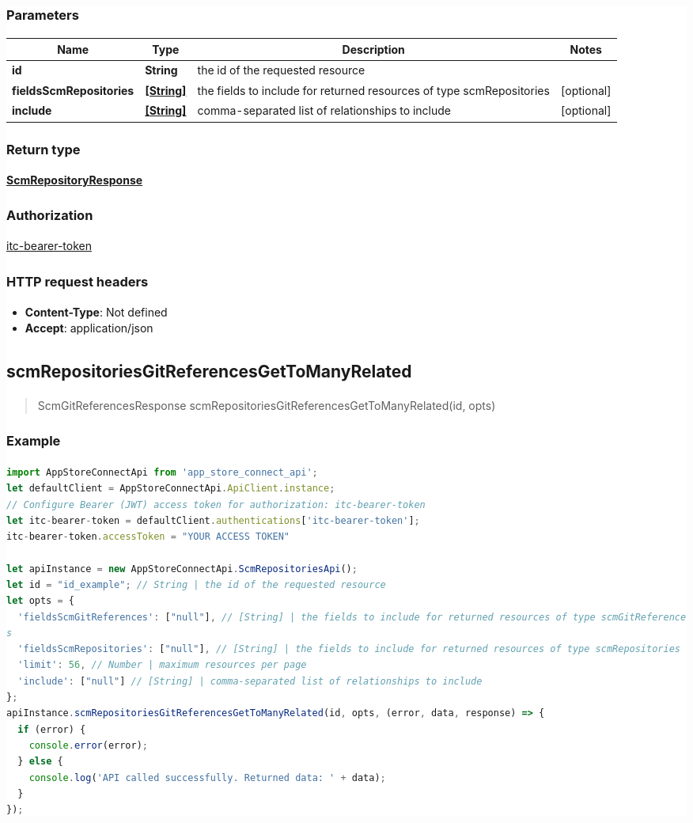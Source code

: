 ### Parameters


Name | Type | Description  | Notes
------------- | ------------- | ------------- | -------------
 **id** | **String**| the id of the requested resource | 
 **fieldsScmRepositories** | [**[String]**](String.md)| the fields to include for returned resources of type scmRepositories | [optional] 
 **include** | [**[String]**](String.md)| comma-separated list of relationships to include | [optional] 

### Return type

[**ScmRepositoryResponse**](ScmRepositoryResponse.md)

### Authorization

[itc-bearer-token](../README.md#itc-bearer-token)

### HTTP request headers

- **Content-Type**: Not defined
- **Accept**: application/json


## scmRepositoriesGitReferencesGetToManyRelated

> ScmGitReferencesResponse scmRepositoriesGitReferencesGetToManyRelated(id, opts)



### Example

```javascript
import AppStoreConnectApi from 'app_store_connect_api';
let defaultClient = AppStoreConnectApi.ApiClient.instance;
// Configure Bearer (JWT) access token for authorization: itc-bearer-token
let itc-bearer-token = defaultClient.authentications['itc-bearer-token'];
itc-bearer-token.accessToken = "YOUR ACCESS TOKEN"

let apiInstance = new AppStoreConnectApi.ScmRepositoriesApi();
let id = "id_example"; // String | the id of the requested resource
let opts = {
  'fieldsScmGitReferences': ["null"], // [String] | the fields to include for returned resources of type scmGitReferences
  'fieldsScmRepositories': ["null"], // [String] | the fields to include for returned resources of type scmRepositories
  'limit': 56, // Number | maximum resources per page
  'include': ["null"] // [String] | comma-separated list of relationships to include
};
apiInstance.scmRepositoriesGitReferencesGetToManyRelated(id, opts, (error, data, response) => {
  if (error) {
    console.error(error);
  } else {
    console.log('API called successfully. Returned data: ' + data);
  }
});
```
